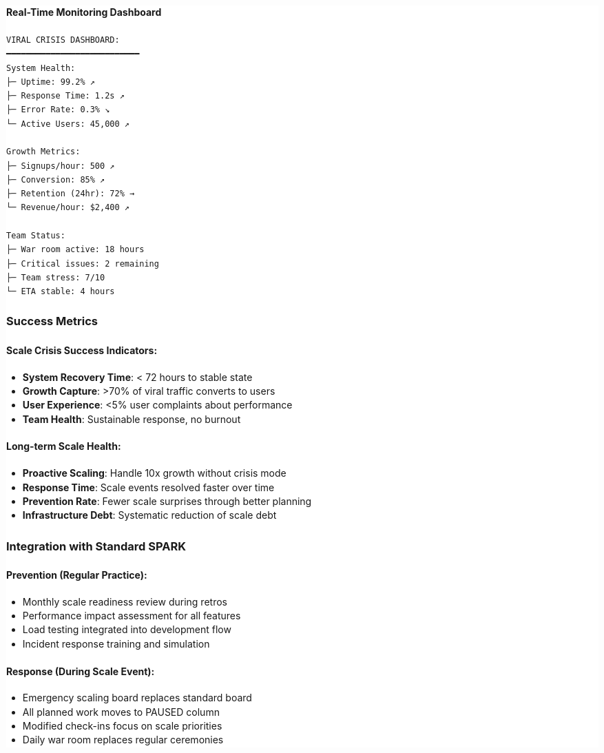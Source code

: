 #### Real-Time Monitoring Dashboard

```
VIRAL CRISIS DASHBOARD:
━━━━━━━━━━━━━━━━━━━━━━━━━━━
System Health:
├─ Uptime: 99.2% ↗️
├─ Response Time: 1.2s ↗️
├─ Error Rate: 0.3% ↘️
└─ Active Users: 45,000 ↗️

Growth Metrics:
├─ Signups/hour: 500 ↗️
├─ Conversion: 85% ↗️
├─ Retention (24hr): 72% →
└─ Revenue/hour: $2,400 ↗️

Team Status:
├─ War room active: 18 hours
├─ Critical issues: 2 remaining
├─ Team stress: 7/10
└─ ETA stable: 4 hours
```

### Success Metrics

#### Scale Crisis Success Indicators:
- **System Recovery Time**: < 72 hours to stable state
- **Growth Capture**: >70% of viral traffic converts to users
- **User Experience**: <5% user complaints about performance
- **Team Health**: Sustainable response, no burnout

#### Long-term Scale Health:
- **Proactive Scaling**: Handle 10x growth without crisis mode
- **Response Time**: Scale events resolved faster over time
- **Prevention Rate**: Fewer scale surprises through better planning
- **Infrastructure Debt**: Systematic reduction of scale debt

### Integration with Standard SPARK

#### Prevention (Regular Practice):
- Monthly scale readiness review during retros
- Performance impact assessment for all features
- Load testing integrated into development flow
- Incident response training and simulation

#### Response (During Scale Event):
- Emergency scaling board replaces standard board
- All planned work moves to PAUSED column
- Modified check-ins focus on scale priorities
- Daily war room replaces regular ceremonies
